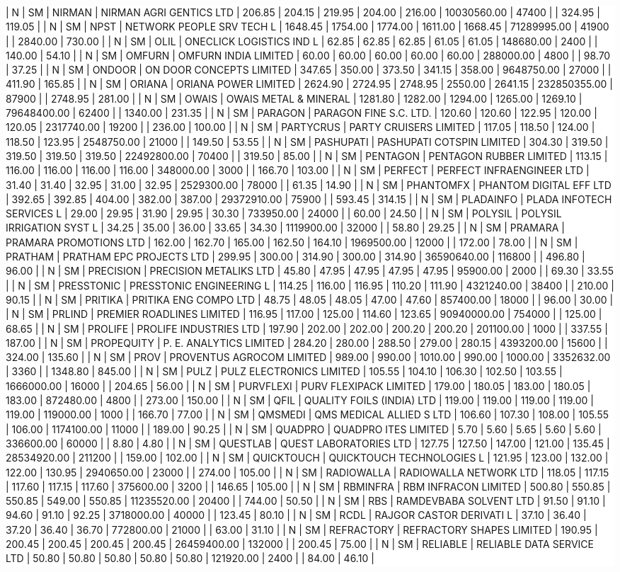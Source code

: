 | N | SM | NIRMAN | NIRMAN AGRI GENTICS LTD | 206.85 | 204.15 | 219.95 | 204.00 | 216.00 | 10030560.00 | 47400 |  | 324.95 | 119.05 |
| N | SM | NPST | NETWORK PEOPLE SRV TECH L | 1648.45 | 1754.00 | 1774.00 | 1611.00 | 1668.45 | 71289995.00 | 41900 |  | 2840.00 | 730.00 |
| N | SM | OLIL | ONECLICK LOGISTICS IND L | 62.85 | 62.85 | 62.85 | 61.05 | 61.05 | 148680.00 | 2400 |  | 140.00 | 54.10 |
| N | SM | OMFURN | OMFURN INDIA LIMITED | 60.00 | 60.00 | 60.00 | 60.00 | 60.00 | 288000.00 | 4800 |  | 98.70 | 37.25 |
| N | SM | ONDOOR | ON DOOR CONCEPTS LIMITED | 347.65 | 350.00 | 373.50 | 341.15 | 358.00 | 9648750.00 | 27000 |  | 411.90 | 165.85 |
| N | SM | ORIANA | ORIANA POWER LIMITED | 2624.90 | 2724.95 | 2748.95 | 2550.00 | 2641.15 | 232850355.00 | 87900 |  | 2748.95 | 281.00 |
| N | SM | OWAIS | OWAIS METAL & MINERAL | 1281.80 | 1282.00 | 1294.00 | 1265.00 | 1269.10 | 79648400.00 | 62400 |  | 1340.00 | 231.35 |
| N | SM | PARAGON | PARAGON FINE S.C. LTD. | 120.60 | 120.60 | 122.95 | 120.00 | 120.05 | 2317740.00 | 19200 |  | 236.00 | 100.00 |
| N | SM | PARTYCRUS | PARTY CRUISERS LIMITED | 117.05 | 118.50 | 124.00 | 118.50 | 123.95 | 2548750.00 | 21000 |  | 149.50 | 53.55 |
| N | SM | PASHUPATI | PASHUPATI COTSPIN LIMITED | 304.30 | 319.50 | 319.50 | 319.50 | 319.50 | 22492800.00 | 70400 |  | 319.50 | 85.00 |
| N | SM | PENTAGON | PENTAGON RUBBER LIMITED | 113.15 | 116.00 | 116.00 | 116.00 | 116.00 | 348000.00 | 3000 |  | 166.70 | 103.00 |
| N | SM | PERFECT | PERFECT INFRAENGINEER LTD | 31.40 | 31.40 | 32.95 | 31.00 | 32.95 | 2529300.00 | 78000 |  | 61.35 | 14.90 |
| N | SM | PHANTOMFX | PHANTOM DIGITAL EFF LTD | 392.65 | 392.85 | 404.00 | 382.00 | 387.00 | 29372910.00 | 75900 |  | 593.45 | 314.15 |
| N | SM | PLADAINFO | PLADA INFOTECH SERVICES L | 29.00 | 29.95 | 31.90 | 29.95 | 30.30 | 733950.00 | 24000 |  | 60.00 | 24.50 |
| N | SM | POLYSIL | POLYSIL IRRIGATION SYST L | 34.25 | 35.00 | 36.00 | 33.65 | 34.30 | 1119900.00 | 32000 |  | 58.80 | 29.25 |
| N | SM | PRAMARA | PRAMARA PROMOTIONS LTD | 162.00 | 162.70 | 165.00 | 162.50 | 164.10 | 1969500.00 | 12000 |  | 172.00 | 78.00 |
| N | SM | PRATHAM | PRATHAM EPC PROJECTS LTD | 299.95 | 300.00 | 314.90 | 300.00 | 314.90 | 36590640.00 | 116800 |  | 496.80 | 96.00 |
| N | SM | PRECISION | PRECISION METALIKS LTD | 45.80 | 47.95 | 47.95 | 47.95 | 47.95 | 95900.00 | 2000 |  | 69.30 | 33.55 |
| N | SM | PRESSTONIC | PRESSTONIC ENGINEERING L | 114.25 | 116.00 | 116.95 | 110.20 | 111.90 | 4321240.00 | 38400 |  | 210.00 | 90.15 |
| N | SM | PRITIKA | PRITIKA ENG COMPO LTD | 48.75 | 48.05 | 48.05 | 47.00 | 47.60 | 857400.00 | 18000 |  | 96.00 | 30.00 |
| N | SM | PRLIND | PREMIER ROADLINES LIMITED | 116.95 | 117.00 | 125.00 | 114.60 | 123.65 | 90940000.00 | 754000 |  | 125.00 | 68.65 |
| N | SM | PROLIFE | PROLIFE INDUSTRIES LTD | 197.90 | 202.00 | 202.00 | 200.20 | 200.20 | 201100.00 | 1000 |  | 337.55 | 187.00 |
| N | SM | PROPEQUITY | P. E. ANALYTICS LIMITED | 284.20 | 280.00 | 288.50 | 279.00 | 280.15 | 4393200.00 | 15600 |  | 324.00 | 135.60 |
| N | SM | PROV | PROVENTUS AGROCOM LIMITED | 989.00 | 990.00 | 1010.00 | 990.00 | 1000.00 | 3352632.00 | 3360 |  | 1348.80 | 845.00 |
| N | SM | PULZ | PULZ ELECTRONICS LIMITED | 105.55 | 104.10 | 106.30 | 102.50 | 103.55 | 1666000.00 | 16000 |  | 204.65 | 56.00 |
| N | SM | PURVFLEXI | PURV FLEXIPACK LIMITED | 179.00 | 180.05 | 183.00 | 180.05 | 183.00 | 872480.00 | 4800 |  | 273.00 | 150.00 |
| N | SM | QFIL | QUALITY FOILS (INDIA) LTD | 119.00 | 119.00 | 119.00 | 119.00 | 119.00 | 119000.00 | 1000 |  | 166.70 | 77.00 |
| N | SM | QMSMEDI | QMS MEDICAL ALLIED S LTD | 106.60 | 107.30 | 108.00 | 105.55 | 106.00 | 1174100.00 | 11000 |  | 189.00 | 90.25 |
| N | SM | QUADPRO | QUADPRO ITES LIMITED | 5.70 | 5.60 | 5.65 | 5.60 | 5.60 | 336600.00 | 60000 |  | 8.80 | 4.80 |
| N | SM | QUESTLAB | QUEST LABORATORIES LTD | 127.75 | 127.50 | 147.00 | 121.00 | 135.45 | 28534920.00 | 211200 |  | 159.00 | 102.00 |
| N | SM | QUICKTOUCH | QUICKTOUCH TECHNOLOGIES L | 121.95 | 123.00 | 132.00 | 122.00 | 130.95 | 2940650.00 | 23000 |  | 274.00 | 105.00 |
| N | SM | RADIOWALLA | RADIOWALLA NETWORK LTD | 118.05 | 117.15 | 117.60 | 117.15 | 117.60 | 375600.00 | 3200 |  | 146.65 | 105.00 |
| N | SM | RBMINFRA | RBM INFRACON LIMITED | 500.80 | 550.85 | 550.85 | 549.00 | 550.85 | 11235520.00 | 20400 |  | 744.00 | 50.50 |
| N | SM | RBS | RAMDEVBABA SOLVENT LTD | 91.50 | 91.10 | 94.60 | 91.10 | 92.25 | 3718000.00 | 40000 |  | 123.45 | 80.10 |
| N | SM | RCDL | RAJGOR CASTOR DERIVATI L | 37.10 | 36.40 | 37.20 | 36.40 | 36.70 | 772800.00 | 21000 |  | 63.00 | 31.10 |
| N | SM | REFRACTORY | REFRACTORY SHAPES LIMITED | 190.95 | 200.45 | 200.45 | 200.45 | 200.45 | 26459400.00 | 132000 |  | 200.45 | 75.00 |
| N | SM | RELIABLE | RELIABLE DATA SERVICE LTD | 50.80 | 50.80 | 50.80 | 50.80 | 50.80 | 121920.00 | 2400 |  | 84.00 | 46.10 |